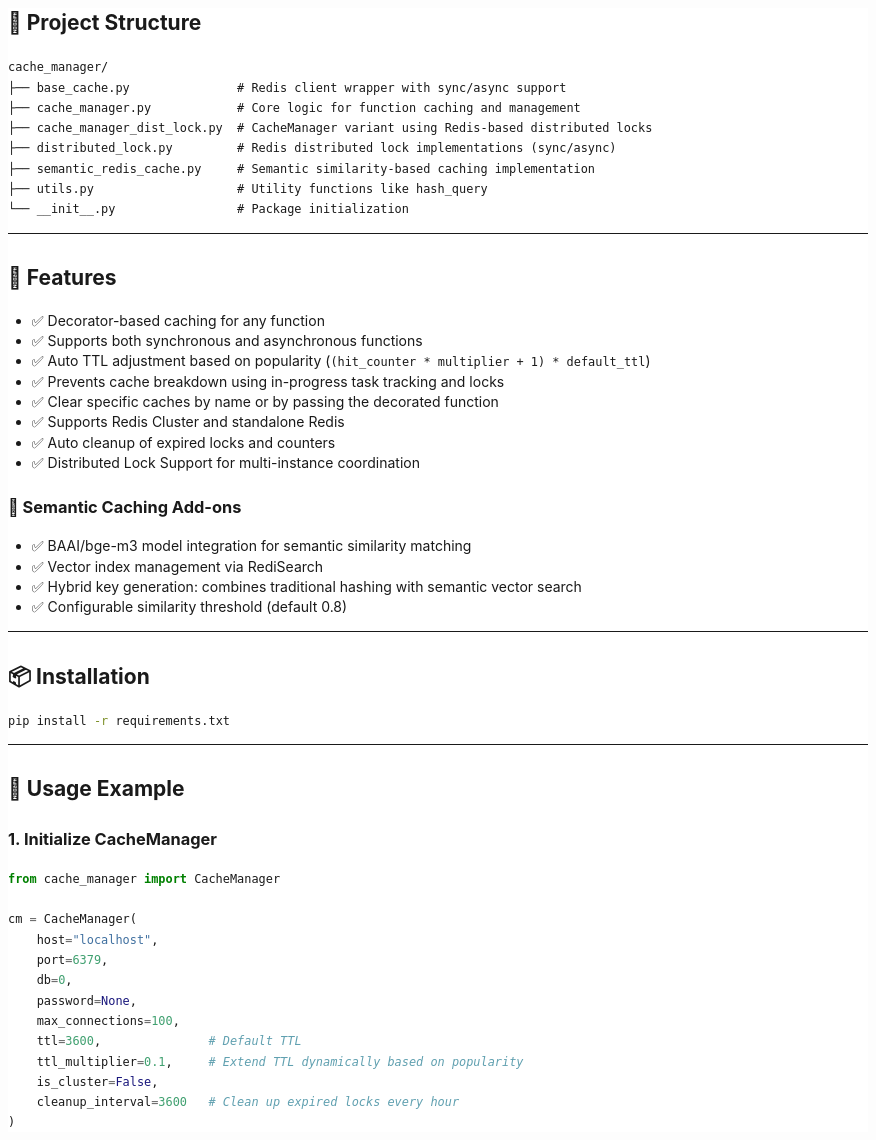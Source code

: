 
## 📁 Project Structure

```
cache_manager/
├── base_cache.py               # Redis client wrapper with sync/async support
├── cache_manager.py            # Core logic for function caching and management
├── cache_manager_dist_lock.py  # CacheManager variant using Redis-based distributed locks
├── distributed_lock.py         # Redis distributed lock implementations (sync/async)
├── semantic_redis_cache.py     # Semantic similarity-based caching implementation
├── utils.py                    # Utility functions like hash_query
└── __init__.py                 # Package initialization
```

---

## 🔧 Features

- ✅ Decorator-based caching for any function
- ✅ Supports both synchronous and asynchronous functions
- ✅ Auto TTL adjustment based on popularity (`(hit_counter * multiplier + 1) * default_ttl`)
- ✅ Prevents cache breakdown using in-progress task tracking and locks
- ✅ Clear specific caches by name or by passing the decorated function
- ✅ Supports Redis Cluster and standalone Redis
- ✅ Auto cleanup of expired locks and counters
- ✅ Distributed Lock Support for multi-instance coordination

### 🧠 Semantic Caching Add-ons

- ✅ BAAI/bge-m3 model integration for semantic similarity matching
- ✅ Vector index management via RediSearch
- ✅ Hybrid key generation: combines traditional hashing with semantic vector search
- ✅ Configurable similarity threshold (default 0.8)

---

## 📦 Installation

```bash
pip install -r requirements.txt
```

---

## 🧩 Usage Example

### 1. Initialize CacheManager

```python
from cache_manager import CacheManager

cm = CacheManager(
    host="localhost",
    port=6379,
    db=0,
    password=None,
    max_connections=100,
    ttl=3600,               # Default TTL
    ttl_multiplier=0.1,     # Extend TTL dynamically based on popularity
    is_cluster=False,
    cleanup_interval=3600   # Clean up expired locks every hour
)
```
